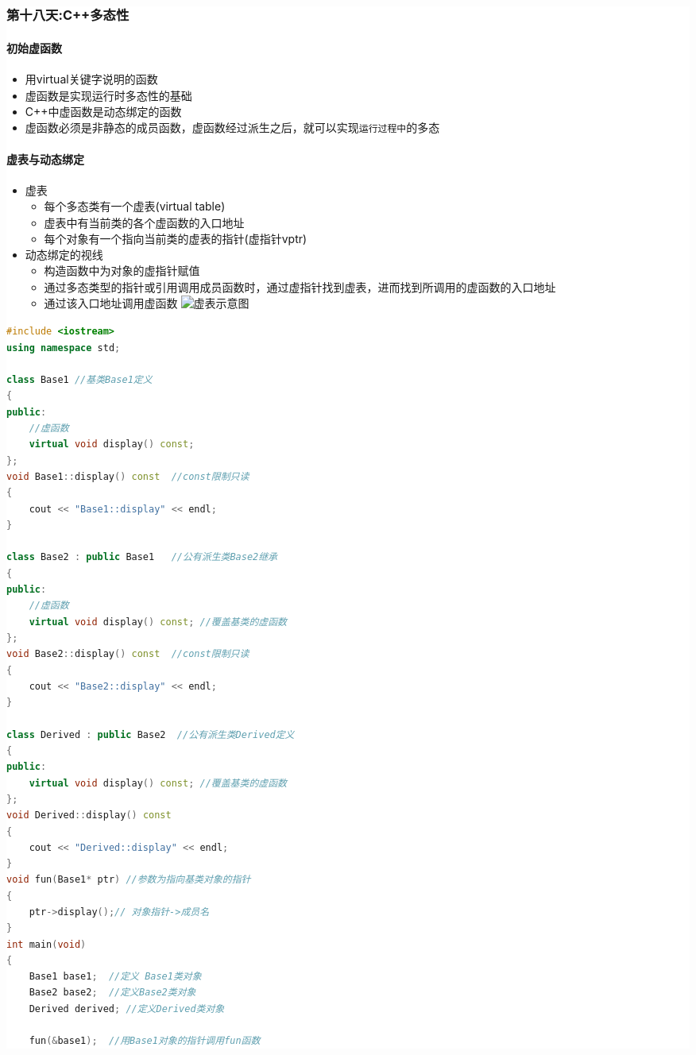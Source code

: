 ### 第十八天:C++多态性
#### 初始虚函数
* 用virtual关键字说明的函数
* 虚函数是实现运行时多态性的基础
* C++中虚函数是动态绑定的函数
* 虚函数必须是非静态的成员函数，虚函数经过派生之后，就可以实现`运行过程中`的多态
#### 虚表与动态绑定
* 虚表
	* 每个多态类有一个虚表(virtual table)
	* 虚表中有当前类的各个虚函数的入口地址
	* 每个对象有一个指向当前类的虚表的指针(虚指针vptr)
* 动态绑定的视线
	* 构造函数中为对象的虚指针赋值
	* 通过多态类型的指针或引用调用成员函数时，通过虚指针找到虚表，进而找到所调用的虚函数的入口地址
	* 通过该入口地址调用虚函数
	![虚表示意图](https://mmbiz.qpic.cn/mmbiz_jpg/ORog4TEnkbu7YnRRUPXgITUzMmry5UibUUUlJI2bPTyglhrLgicI2ibSNNZBHS8QyjzyrEhPYCNQkSpAnb3na2Eqw/0?wx_fmt=jpeg "虚表示意图")
```C++
#include <iostream>
using namespace std;

class Base1 //基类Base1定义
{
public:
	//虚函数
	virtual void display() const;
};
void Base1::display() const  //const限制只读
{
	cout << "Base1::display" << endl; 
}

class Base2 : public Base1   //公有派生类Base2继承
{
public:
	//虚函数
	virtual void display() const; //覆盖基类的虚函数
};
void Base2::display() const  //const限制只读
{
	cout << "Base2::display" << endl;
}

class Derived : public Base2  //公有派生类Derived定义
{
public:
	virtual void display() const; //覆盖基类的虚函数
};
void Derived::display() const
{
	cout << "Derived::display" << endl;
}
void fun(Base1* ptr) //参数为指向基类对象的指针
{
	ptr->display();// 对象指针->成员名
}
int main(void)
{
	Base1 base1;  //定义 Base1类对象
	Base2 base2;  //定义Base2类对象
	Derived derived; //定义Derived类对象

	fun(&base1);  //用Base1对象的指针调用fun函数
```